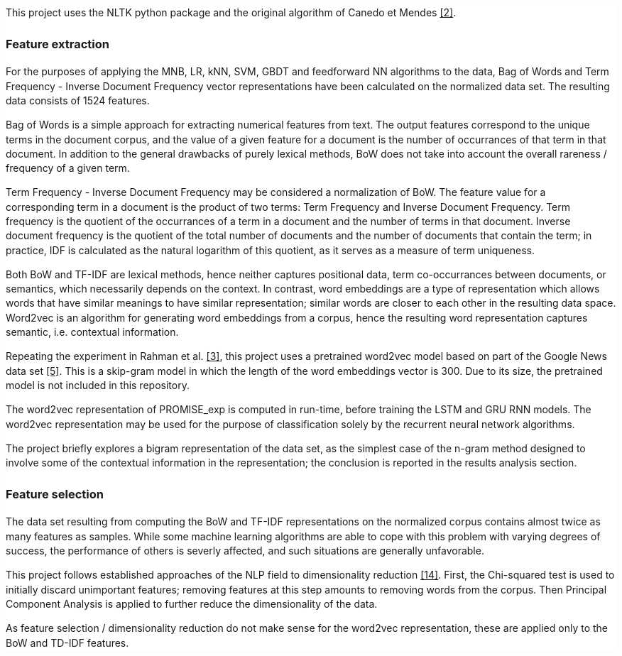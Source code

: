 This project uses the NLTK python package and the original algorithm of Canedo et Mendes [\[2\]](#ref-2).

### Feature extraction

For the purposes of applying the MNB, LR, kNN, SVM, GBDT and feedforward NN algorithms to the data, Bag of Words and Term Frequency - Inverse Document Frequency vector representations have been calculated on the normalized data set. The resulting data consists of 1524 features.

Bag of Words is a simple approach for extracting numerical features from text. The output features correspond to the unique terms in the document corpus, and the value of a given feature for a document is the number of occurrances of that term in that document. In addition to the general drawbacks of purely lexical methods, BoW does not take into account the overall rareness / frequency of a given term.

Term Frequency - Inverse Document Frequency may be considered a normalization of BoW. The feature value for a corresponding term in a document is the product of two terms: Term Frequency and Inverse Document Frequency. Term frequency is the quotient of the occurrances of a term in a document and the number of terms in that document. Inverse document frequency is the quotient of the total number of documents and the number of documents that contain the term; in practice, IDF is calculated as the natural logarithm of this quotient, as it serves as a measure of term uniqueness.

Both BoW and TF-IDF are lexical methods, hence neither captures positional data, term co-occurrances between documents, or semantics, which necessarily depends on the context. In contrast, word embeddings are a type of representation which allows words that have similar meanings to have similar representation; similar words are closer to each other in the resulting data space. Word2vec is an algorithm for generating word embeddings from a corpus, hence the resulting word representation captures semantic, i.e. contextual information.

Repeating the experiment in Rahman et al. [\[3\]](#ref-3), this project uses a pretrained word2vec model based on part of the Google News data set [\[5\]](#ref-5). This is a skip-gram model in which the length of the word embeddings vector is 300. Due to its size, the pretrained model is not included in this repository.

The word2vec representation of PROMISE_exp is computed in run-time, before training the LSTM and GRU RNN models. The word2vec representation may be used for the purpose of classification solely by the recurrent neural network algorithms.

The project briefly explores a bigram representation of the data set, as the simplest case of the n-gram method designed to involve some of the contextual information in the representation; the conclusion is reported in the results analysis section.

### Feature selection

The data set resulting from computing the BoW and TF-IDF representations on the normalized corpus contains almost twice as many features as samples. While some machine learning algorithms are able to cope with this problem with varying degrees of success, the performance of others is severly affected, and such situations are generally unfavorable.

This project follows established approaches of the NLP field to dimensionality reduction [\[14\]](#ref-14). First, the Chi-squared test is used to initially discard unimportant features; removing features at this step amounts to removing words from the corpus. Then Principal Component Analysis is applied to further reduce the dimensionality of the data.

As feature selection / dimensionality reduction do not make sense for the word2vec representation, these are applied only to the BoW and TD-IDF features.
